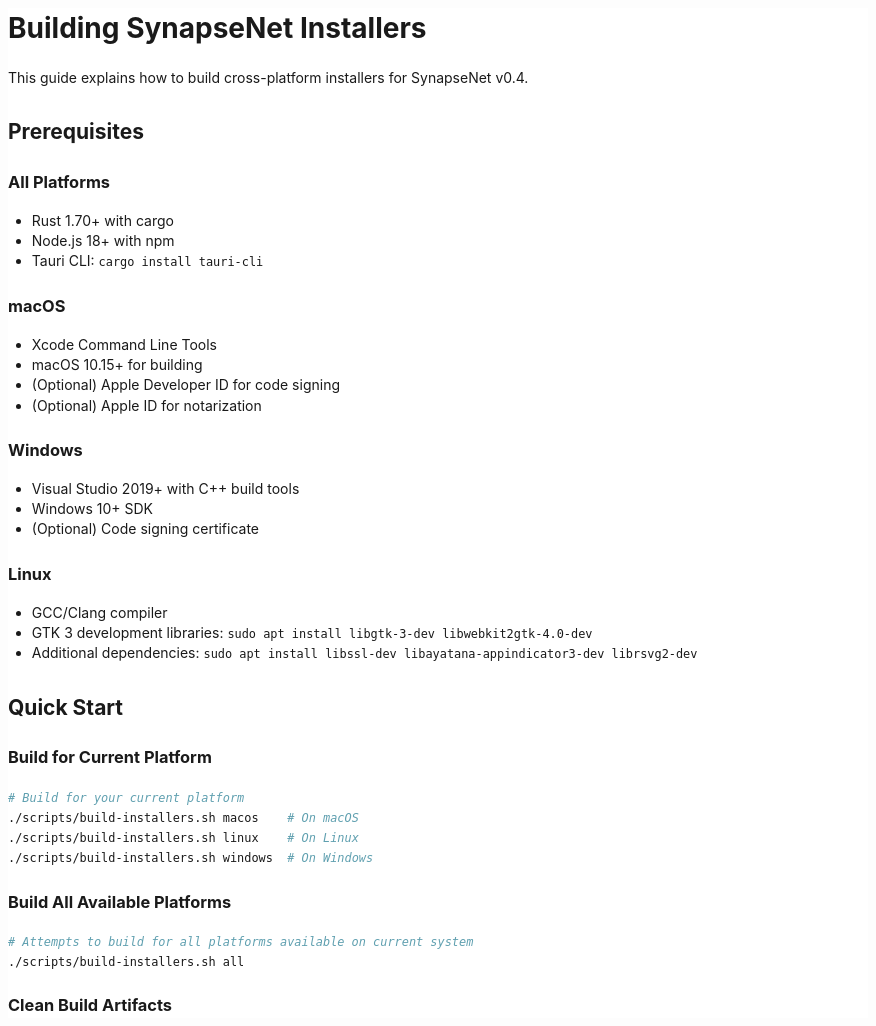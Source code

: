# Building SynapseNet Installers

This guide explains how to build cross-platform installers for SynapseNet v0.4.

## Prerequisites

### All Platforms

- Rust 1.70+ with cargo
- Node.js 18+ with npm
- Tauri CLI: `cargo install tauri-cli`

### macOS

- Xcode Command Line Tools
- macOS 10.15+ for building
- (Optional) Apple Developer ID for code signing
- (Optional) Apple ID for notarization

### Windows

- Visual Studio 2019+ with C++ build tools
- Windows 10+ SDK
- (Optional) Code signing certificate

### Linux

- GCC/Clang compiler
- GTK 3 development libraries: `sudo apt install libgtk-3-dev libwebkit2gtk-4.0-dev`
- Additional dependencies: `sudo apt install libssl-dev libayatana-appindicator3-dev librsvg2-dev`

## Quick Start

### Build for Current Platform

```bash
# Build for your current platform
./scripts/build-installers.sh macos    # On macOS
./scripts/build-installers.sh linux    # On Linux
./scripts/build-installers.sh windows  # On Windows
```

### Build All Available Platforms

```bash
# Attempts to build for all platforms available on current system
./scripts/build-installers.sh all
```

### Clean Build Artifacts
